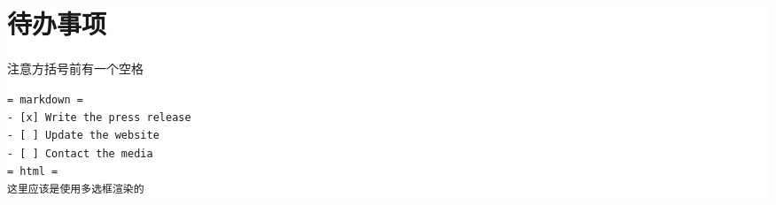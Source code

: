 # 待办事项

注意方括号前有一个空格

```html
= markdown =
- [x] Write the press release
- [ ] Update the website
- [ ] Contact the media
= html =
这里应该是使用多选框渲染的
```

